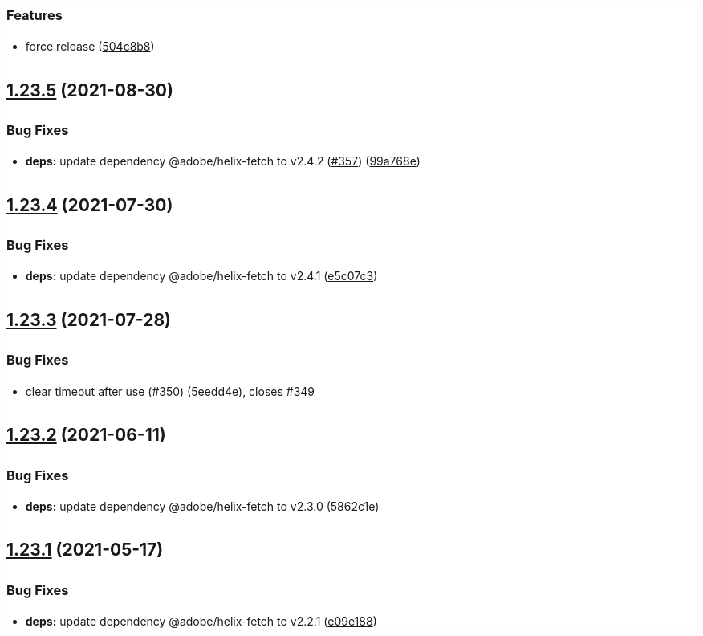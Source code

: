 
### Features

* force release ([504c8b8](https://github.com/adobe/fastly-native-promises/commit/504c8b84a1815d1d7dae8faf49e0a865d5b8f530))

## [1.23.5](https://github.com/adobe/fastly-native-promises/compare/v1.23.4...v1.23.5) (2021-08-30)


### Bug Fixes

* **deps:** update dependency @adobe/helix-fetch to v2.4.2 ([#357](https://github.com/adobe/fastly-native-promises/issues/357)) ([99a768e](https://github.com/adobe/fastly-native-promises/commit/99a768e2ff007d1707171ab30ac4f16e16b1f8e6))

## [1.23.4](https://github.com/adobe/fastly-native-promises/compare/v1.23.3...v1.23.4) (2021-07-30)


### Bug Fixes

* **deps:** update dependency @adobe/helix-fetch to v2.4.1 ([e5c07c3](https://github.com/adobe/fastly-native-promises/commit/e5c07c34ef8ca0e69ec634e53a3bd98868049a7f))

## [1.23.3](https://github.com/adobe/fastly-native-promises/compare/v1.23.2...v1.23.3) (2021-07-28)


### Bug Fixes

* clear timeout after use ([#350](https://github.com/adobe/fastly-native-promises/issues/350)) ([5eedd4e](https://github.com/adobe/fastly-native-promises/commit/5eedd4e9468fe4b0e86beac4d2e658bb9b6a8108)), closes [#349](https://github.com/adobe/fastly-native-promises/issues/349)

## [1.23.2](https://github.com/adobe/fastly-native-promises/compare/v1.23.1...v1.23.2) (2021-06-11)


### Bug Fixes

* **deps:** update dependency @adobe/helix-fetch to v2.3.0 ([5862c1e](https://github.com/adobe/fastly-native-promises/commit/5862c1e2c2c78292293a047e2c7ddca141b4dbd4))

## [1.23.1](https://github.com/adobe/fastly-native-promises/compare/v1.23.0...v1.23.1) (2021-05-17)


### Bug Fixes

* **deps:** update dependency @adobe/helix-fetch to v2.2.1 ([e09e188](https://github.com/adobe/fastly-native-promises/commit/e09e188dec6e437d8f1f49106b5079feec70e486))
